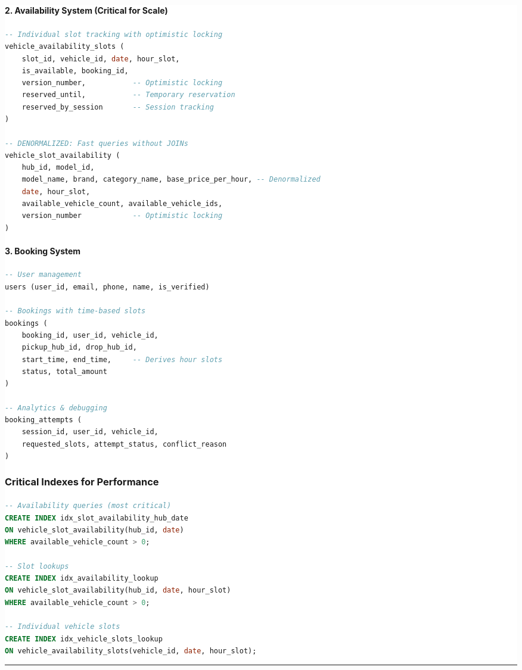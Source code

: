#### 2. Availability System (Critical for Scale)
```sql
-- Individual slot tracking with optimistic locking
vehicle_availability_slots (
    slot_id, vehicle_id, date, hour_slot,
    is_available, booking_id,
    version_number,           -- Optimistic locking
    reserved_until,           -- Temporary reservation
    reserved_by_session       -- Session tracking
)

-- DENORMALIZED: Fast queries without JOINs
vehicle_slot_availability (
    hub_id, model_id, 
    model_name, brand, category_name, base_price_per_hour, -- Denormalized
    date, hour_slot,
    available_vehicle_count, available_vehicle_ids,
    version_number            -- Optimistic locking
)
```

#### 3. Booking System
```sql
-- User management
users (user_id, email, phone, name, is_verified)

-- Bookings with time-based slots
bookings (
    booking_id, user_id, vehicle_id,
    pickup_hub_id, drop_hub_id,
    start_time, end_time,     -- Derives hour slots
    status, total_amount
)

-- Analytics & debugging
booking_attempts (
    session_id, user_id, vehicle_id,
    requested_slots, attempt_status, conflict_reason
)
```

### Critical Indexes for Performance
```sql
-- Availability queries (most critical)
CREATE INDEX idx_slot_availability_hub_date 
ON vehicle_slot_availability(hub_id, date) 
WHERE available_vehicle_count > 0;

-- Slot lookups
CREATE INDEX idx_availability_lookup 
ON vehicle_slot_availability(hub_id, date, hour_slot) 
WHERE available_vehicle_count > 0;

-- Individual vehicle slots
CREATE INDEX idx_vehicle_slots_lookup 
ON vehicle_availability_slots(vehicle_id, date, hour_slot);
```

---